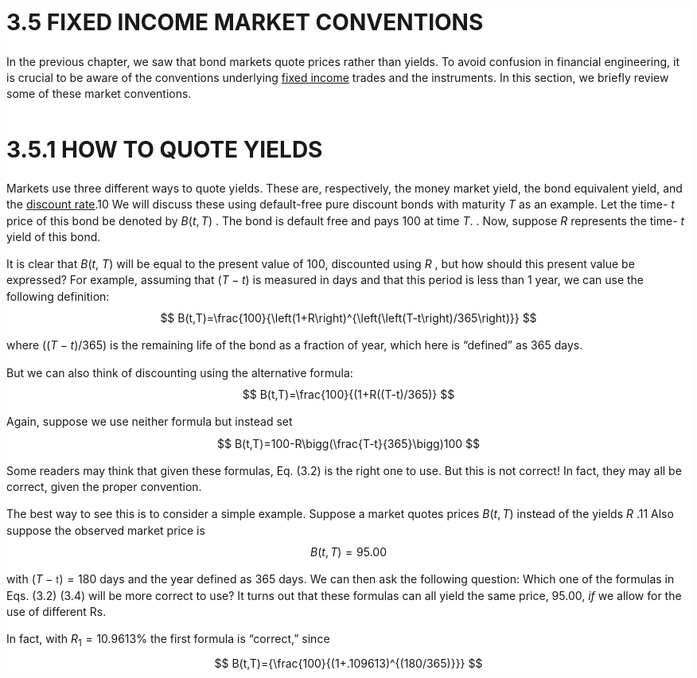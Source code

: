 # 3.5 FIXED INCOME MARKET CONVENTIONS  

In the previous chapter, we saw that bond markets quote prices rather than yields. To avoid confusion in financial engineering, it is crucial to be aware of the conventions underlying [fixed income](../../Fixed%20Income%20Asset%20Pricing/Lecture%20Notes%20Bonds,%20%20Preferred%20Stock,%20%20and%20Structured%20Products.md) trades and the instruments. In this section, we briefly review some of these market conventions.  

# 3.5.1 HOW TO QUOTE YIELDS  

Markets use three different ways to quote yields. These are, respectively, the money market yield, the bond equivalent yield, and the [discount rate](../../Advanced%20Financial%20Analysis%20and%20Valuation/Problem%20Sets/PSET%207-%20Kohler.md).10 We will discuss these using default-free pure discount bonds with maturity $T$ as an example. Let the time- $t$ price of this bond be denoted by $B(t,T)$ . The bond is default free and pays 100 at time $T.$ . Now, suppose $R$ represents the time- $t$ yield of this bond.  

It is clear that $B(t,~T)$ will be equal to the present value of 100, discounted using $R$ , but how should this present value be expressed? For example, assuming that $(T-t)$ is measured in days and that this period is less than 1 year, we can use the following definition:  
$$
B(t,T)=\frac{100}{\left(1+R\right)^{\left(\left(T-t\right)/365\right)}}
$$  

where $((T-t)/365)$ is the remaining life of the bond as a fraction of year, which here is “defined” as 365 days.  

But we can also think of discounting using the alternative formula:  
$$
B(t,T)=\frac{100}{(1+R((T-t)/365)}
$$  

Again, suppose we use neither formula but instead set  
$$
B(t,T)=100-R\bigg(\frac{T-t}{365}\bigg)100
$$  

Some readers may think that given these formulas, Eq. (3.2) is the right one to use. But this is not correct! In fact, they may all be correct, given the proper convention.  

The best way to see this is to consider a simple example. Suppose a market quotes prices $B(t,T)$ instead of the yields $R$ .11 Also suppose the observed market price is  
$$
B(t,T)=95.00
$$  

with $(T-\mathfrak{t})=180$ days and the year defined as 365 days. We can then ask the following question: Which one of the formulas in Eqs. (3.2) (3.4) will be more correct to use? It turns out that these formulas can all yield the same price, 95.00, $i f$ we allow for the use of different Rs.  

In fact, with $R_{1}=10.9613\%$ the first formula is “correct,” since  
$$
B(t,T)={\frac{100}{(1+.109613)^{(180/365)}}}
$$  
